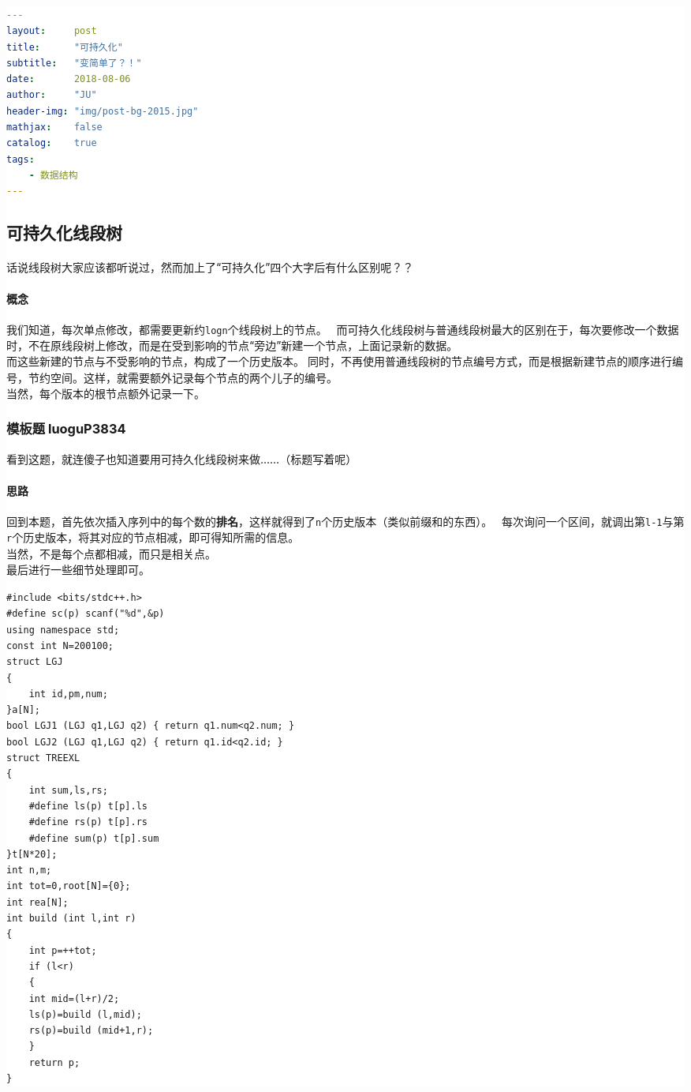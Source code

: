 ```yaml
---
layout:     post
title:      "可持久化"
subtitle:   "变简单了？！"
date:       2018-08-06
author:     "JU"
header-img: "img/post-bg-2015.jpg"
mathjax:    false
catalog:    true
tags:
    - 数据结构
---
```


## 可持久化线段树
话说线段树大家应该都听说过，然而加上了“可持久化”四个大字后有什么区别呢？？
#### 概念
我们知道，每次单点修改，都需要更新约`logn`个线段树上的节点。  
而可持久化线段树与普通线段树最大的区别在于，每次要修改一个数据时，不在原线段树上修改，而是在受到影响的节点“旁边”新建一个节点，上面记录新的数据。  
而这些新建的节点与不受影响的节点，构成了一个历史版本。
同时，不再使用普通线段树的节点编号方式，而是根据新建节点的顺序进行编号，节约空间。这样，就需要额外记录每个节点的两个儿子的编号。  
当然，每个版本的根节点额外记录一下。
### 模板题 luoguP3834
看到这题，就连傻子也知道要用可持久化线段树来做……（标题写着呢）  
#### 思路
回到本题，首先依次插入序列中的每个数的**排名**，这样就得到了`n`个历史版本（类似前缀和的东西）。  
每次询问一个区间，就调出第`l-1`与第`r`个历史版本，将其对应的节点相减，即可得知所需的信息。  
当然，不是每个点都相减，而只是相关点。  
最后进行一些细节处理即可。

	#include <bits/stdc++.h>
	#define sc(p) scanf("%d",&p)
	using namespace std;
	const int N=200100;
	struct LGJ
	{
	    int id,pm,num;
	}a[N];
	bool LGJ1 (LGJ q1,LGJ q2) { return q1.num<q2.num; }
	bool LGJ2 (LGJ q1,LGJ q2) { return q1.id<q2.id; }
	struct TREEXL
	{
	    int sum,ls,rs;
	    #define ls(p) t[p].ls
	    #define rs(p) t[p].rs
	    #define sum(p) t[p].sum
	}t[N*20];
	int n,m;
	int tot=0,root[N]={0};
	int rea[N];
	int build (int l,int r)
	{
	    int p=++tot;
	    if (l<r)
	    {
		int mid=(l+r)/2;
		ls(p)=build (l,mid);
		rs(p)=build (mid+1,r);
	    }
	    return p;
	}